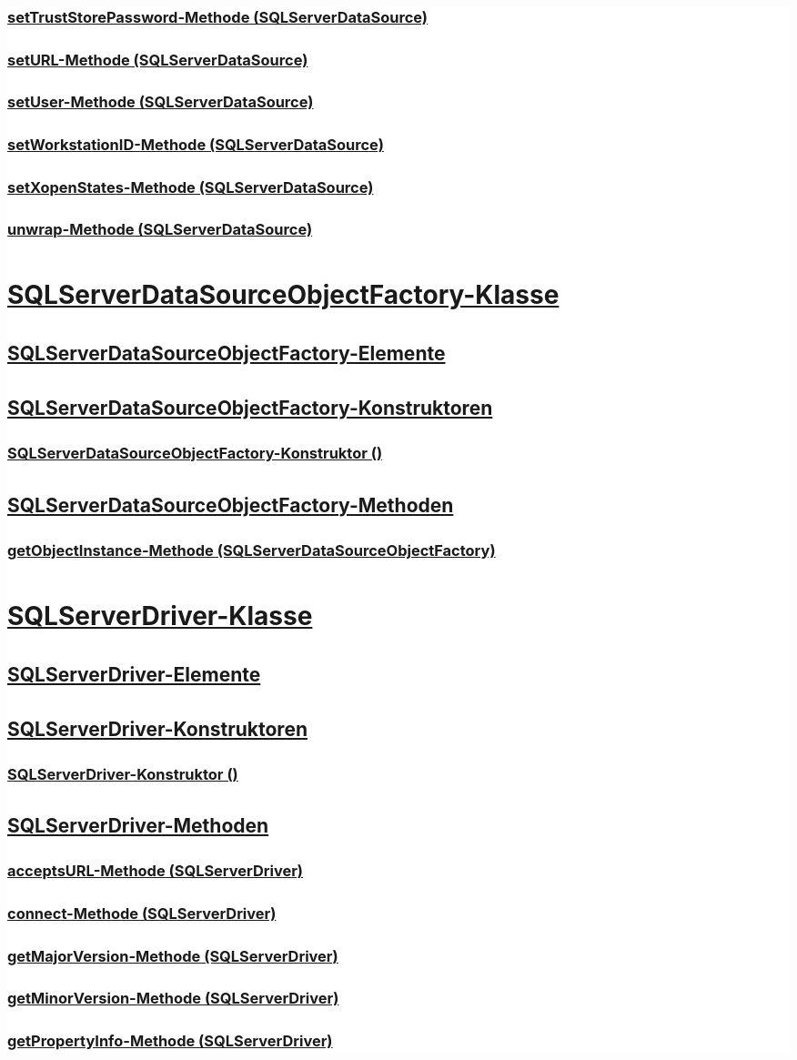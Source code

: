 ### [setTrustStorePassword-Methode (SQLServerDataSource)](settruststorepassword-method-sqlserverdatasource.md)
### [setURL-Methode (SQLServerDataSource)](seturl-method-sqlserverdatasource.md)
### [setUser-Methode (SQLServerDataSource)](setuser-method-sqlserverdatasource.md)
### [setWorkstationID-Methode (SQLServerDataSource)](setworkstationid-method-sqlserverdatasource.md)
### [setXopenStates-Methode (SQLServerDataSource)](setxopenstates-method-sqlserverdatasource.md)
### [unwrap-Methode (SQLServerDataSource)](unwrap-method-sqlserverdatasource.md)
# [SQLServerDataSourceObjectFactory-Klasse](sqlserverdatasourceobjectfactory-class.md)
## [SQLServerDataSourceObjectFactory-Elemente](sqlserverdatasourceobjectfactory-members.md)
## [SQLServerDataSourceObjectFactory-Konstruktoren](sqlserverdatasourceobjectfactory-constructors.md)
### [SQLServerDataSourceObjectFactory-Konstruktor ()](sqlserverdatasourceobjectfactory-constructor.md)
## [SQLServerDataSourceObjectFactory-Methoden](sqlserverdatasourceobjectfactory-methods.md)
### [getObjectInstance-Methode (SQLServerDataSourceObjectFactory)](getobjectinstance-method-sqlserverdatasourceobjectfactory.md)
# [SQLServerDriver-Klasse](sqlserverdriver-class.md)
## [SQLServerDriver-Elemente](sqlserverdriver-members.md)
## [SQLServerDriver-Konstruktoren](sqlserverdriver-constructors.md)
### [SQLServerDriver-Konstruktor ()](sqlserverdriver-constructor.md)
## [SQLServerDriver-Methoden](sqlserverdriver-methods.md)
### [acceptsURL-Methode (SQLServerDriver)](acceptsurl-method-sqlserverdriver.md)
### [connect-Methode (SQLServerDriver)](connect-method-sqlserverdriver.md)
### [getMajorVersion-Methode (SQLServerDriver)](getmajorversion-method-sqlserverdriver.md)
### [getMinorVersion-Methode (SQLServerDriver)](getminorversion-method-sqlserverdriver.md)
### [getPropertyInfo-Methode (SQLServerDriver)](getpropertyinfo-method-sqlserverdriver.md)
